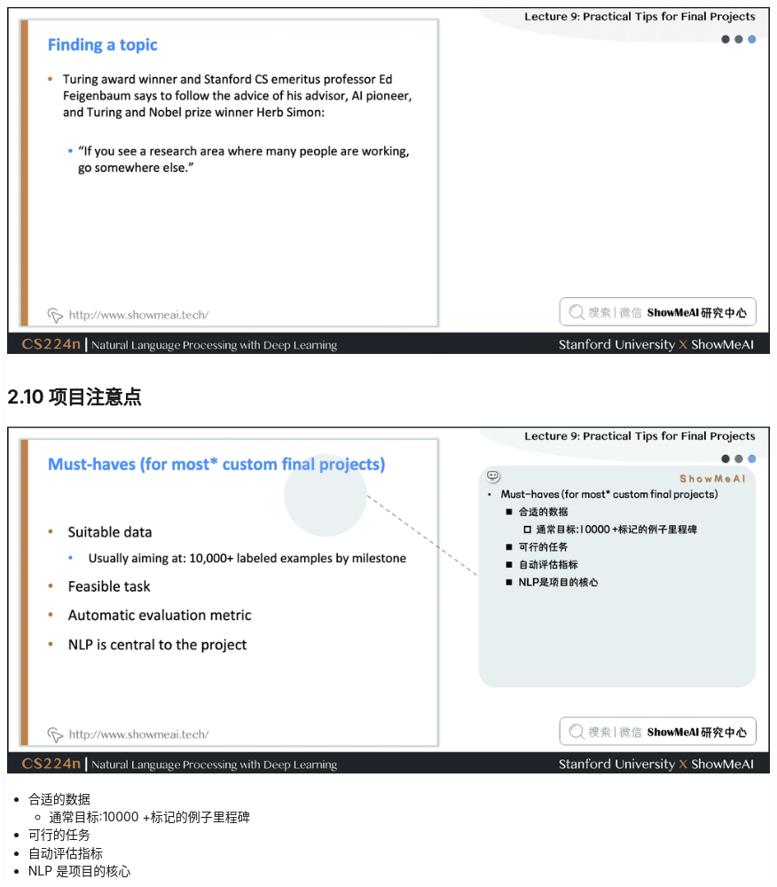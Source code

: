 ![Finding a topic](img/8403b3a10ae34bccd5de98be89fa2ffc.png)

## 2.10 项目注意点

![Must-haves (for most* custom final projects)](img/4efeab6a47a1a84da4758f8f25fef99b.png)

*   合适的数据
    *   通常目标:10000 +标记的例子里程碑
*   可行的任务
*   自动评估指标
*   NLP 是项目的核心
